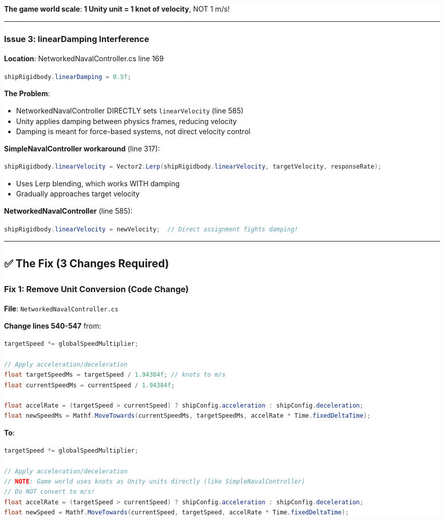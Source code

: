 **The game world scale**: **1 Unity unit = 1 knot of velocity**, NOT 1 m/s!

---

### Issue 3: linearDamping Interference

**Location**: NetworkedNavalController.cs line 169

```csharp
shipRigidbody.linearDamping = 0.5f;
```

**The Problem**:
- NetworkedNavalController DIRECTLY sets `linearVelocity` (line 585)
- Unity applies damping between physics frames, reducing velocity
- Damping is meant for force-based systems, not direct velocity control

**SimpleNavalController workaround** (line 317):
```csharp
shipRigidbody.linearVelocity = Vector2.Lerp(shipRigidbody.linearVelocity, targetVelocity, responseRate);
```
- Uses Lerp blending, which works WITH damping
- Gradually approaches target velocity

**NetworkedNavalController** (line 585):
```csharp
shipRigidbody.linearVelocity = newVelocity;  // Direct assignment fights damping!
```

---

## ✅ The Fix (3 Changes Required)

### Fix 1: Remove Unit Conversion (Code Change)

**File**: `NetworkedNavalController.cs`

**Change lines 540-547** from:
```csharp
targetSpeed *= globalSpeedMultiplier;

// Apply acceleration/deceleration
float targetSpeedMs = targetSpeed / 1.94384f; // knots to m/s
float currentSpeedMs = currentSpeed / 1.94384f;

float accelRate = (targetSpeed > currentSpeed) ? shipConfig.acceleration : shipConfig.deceleration;
float newSpeedMs = Mathf.MoveTowards(currentSpeedMs, targetSpeedMs, accelRate * Time.fixedDeltaTime);
```

**To**:
```csharp
targetSpeed *= globalSpeedMultiplier;

// Apply acceleration/deceleration
// NOTE: Game world uses knots as Unity units directly (like SimpleNavalController)
// Do NOT convert to m/s!
float accelRate = (targetSpeed > currentSpeed) ? shipConfig.acceleration : shipConfig.deceleration;
float newSpeed = Mathf.MoveTowards(currentSpeed, targetSpeed, accelRate * Time.fixedDeltaTime);
```
